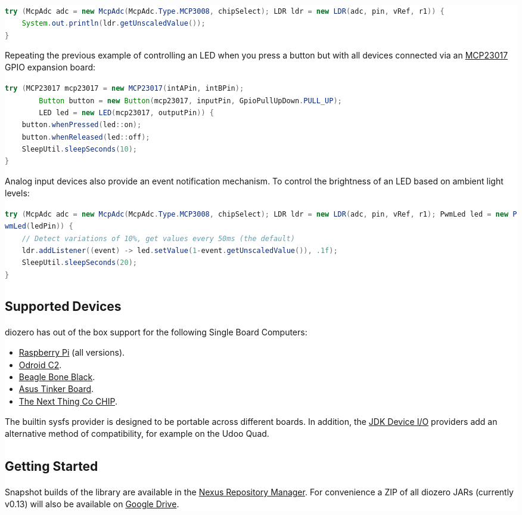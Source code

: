 ```java
try (McpAdc adc = new McpAdc(McpAdc.Type.MCP3008, chipSelect); LDR ldr = new LDR(adc, pin, vRef, r1)) {
	System.out.println(ldr.getUnscaledValue());
}
```

Repeating the previous example of controlling an LED when you press a button but with 
all devices connected via an 
[MCP23017](https://github.com/mattjlewis/diozero/blob/master/diozero-core/src/main/java/com/diozero/MCP23017.java) 
GPIO expansion board:

```java
try (MCP23017 mcp23017 = new MCP23017(intAPin, intBPin);
		Button button = new Button(mcp23017, inputPin, GpioPullUpDown.PULL_UP);
		LED led = new LED(mcp23017, outputPin)) {
	button.whenPressed(led::on);
	button.whenReleased(led::off);
	SleepUtil.sleepSeconds(10);
}
```

Analog input devices also provide an event notification mechanism. To control the 
brightness of an LED based on ambient light levels:

```java
try (McpAdc adc = new McpAdc(McpAdc.Type.MCP3008, chipSelect); LDR ldr = new LDR(adc, pin, vRef, r1); PwmLed led = new PwmLed(ledPin)) {
	// Detect variations of 10%, get values every 50ms (the default)
	ldr.addListener((event) -> led.setValue(1-event.getUnscaledValue()), .1f);
	SleepUtil.sleepSeconds(20);
}
```

## Supported Devices

diozero has out of the box support for the following Single Board Computers:

* [Raspberry Pi](http://www.raspberyrpi.org/) (all versions).
* [Odroid C2](http://www.hardkernel.com/main/products/prdt_info.php).
* [Beagle Bone Black](https://beagleboard.org/black).
* [Asus Tinker Board](https://www.asus.com/uk/Single-board-Computer/TINKER-BOARD/).
* [The Next Thing Co CHIP](https://getchip.com/pages/chip).

The builtin sysfs provider is designed to be portable across different boards. 
In addition, the [JDK Device I/O](https://wiki.openjdk.java.net/display/dio/Main) providers 
add an alternative method of compatibility, for example on the Udoo Quad.

## Getting Started

Snapshot builds of the library are available in the [Nexus Repository Manager](https://oss.sonatype.org/index.html#nexus-search;gav~com.diozero~~~~). 
For convenience a ZIP of all diozero JARs (currently v0.13) will also be available on [Google Drive](https://drive.google.com/file/d/1WZH6zTwo_xlFDn7CVkx_ABkXbkYK6E2n/view?usp=sharing).
